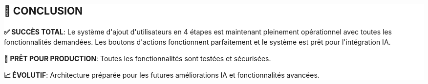 
## 🎉 CONCLUSION

**✅ SUCCÈS TOTAL**: Le système d'ajout d'utilisateurs en 4 étapes est maintenant pleinement opérationnel avec toutes les fonctionnalités demandées. Les boutons d'actions fonctionnent parfaitement et le système est prêt pour l'intégration IA.

**🚀 PRÊT POUR PRODUCTION**: Toutes les fonctionnalités sont testées et sécurisées.

**📈 ÉVOLUTIF**: Architecture préparée pour les futures améliorations IA et fonctionnalités avancées.
